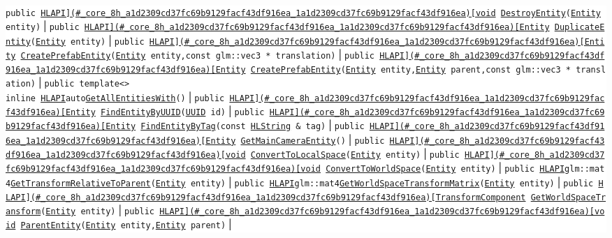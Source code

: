 `public `[`HLAPI](#_core_8h_a1d2309cd37fc69b9129facf43df916ea_1a1d2309cd37fc69b9129facf43df916ea)[void`](#imgui__impl__opengl3__loader_8h_ac668e7cffd9e2e9cfee428b9b2f34fa7_1ac668e7cffd9e2e9cfee428b9b2f34fa7)` `[`DestroyEntity`](#classhighlo_1_1_scene_a575080fb6da3d4e79974bc57a6cf802c_1a575080fb6da3d4e79974bc57a6cf802c)`(`[`Entity`](docs-api/api-highlo--Entity.md#classhighlo_1_1_entity)` entity)` | 
`public `[`HLAPI](#_core_8h_a1d2309cd37fc69b9129facf43df916ea_1a1d2309cd37fc69b9129facf43df916ea)[Entity`](docs-api/api-highlo--Entity.md#classhighlo_1_1_entity)` `[`DuplicateEntity`](#classhighlo_1_1_scene_ac7f95ad066cd8cf30fdde8d7a5a1f645_1ac7f95ad066cd8cf30fdde8d7a5a1f645)`(`[`Entity`](docs-api/api-highlo--Entity.md#classhighlo_1_1_entity)` entity)` | 
`public `[`HLAPI](#_core_8h_a1d2309cd37fc69b9129facf43df916ea_1a1d2309cd37fc69b9129facf43df916ea)[Entity`](docs-api/api-highlo--Entity.md#classhighlo_1_1_entity)` `[`CreatePrefabEntity`](#classhighlo_1_1_scene_a6e29fcfd51051829246543f2874b895d_1a6e29fcfd51051829246543f2874b895d)`(`[`Entity`](docs-api/api-highlo--Entity.md#classhighlo_1_1_entity)` entity,const glm::vec3 * translation)` | 
`public `[`HLAPI](#_core_8h_a1d2309cd37fc69b9129facf43df916ea_1a1d2309cd37fc69b9129facf43df916ea)[Entity`](docs-api/api-highlo--Entity.md#classhighlo_1_1_entity)` `[`CreatePrefabEntity`](#classhighlo_1_1_scene_a98506058c74d9b2babf2355a3241be8b_1a98506058c74d9b2babf2355a3241be8b)`(`[`Entity`](docs-api/api-highlo--Entity.md#classhighlo_1_1_entity)` entity,`[`Entity`](docs-api/api-highlo--Entity.md#classhighlo_1_1_entity)` parent,const glm::vec3 * translation)` | 
`public template<>`  <br/>`inline `[`HLAPI`](#_core_8h_a1d2309cd37fc69b9129facf43df916ea_1a1d2309cd37fc69b9129facf43df916ea)` auto `[`GetAllEntitiesWith`](#classhighlo_1_1_scene_a26cf13e9f57545c7717b2082c05eeb39_1a26cf13e9f57545c7717b2082c05eeb39)`()` | 
`public `[`HLAPI](#_core_8h_a1d2309cd37fc69b9129facf43df916ea_1a1d2309cd37fc69b9129facf43df916ea)[Entity`](docs-api/api-highlo--Entity.md#classhighlo_1_1_entity)` `[`FindEntityByUUID`](#classhighlo_1_1_scene_a2a1fed70d6da16259cbbf6ae7bfb5cd8_1a2a1fed70d6da16259cbbf6ae7bfb5cd8)`(`[`UUID`](docs-api/api-highlo--UUID.md#classhighlo_1_1_u_u_i_d)` id)` | 
`public `[`HLAPI](#_core_8h_a1d2309cd37fc69b9129facf43df916ea_1a1d2309cd37fc69b9129facf43df916ea)[Entity`](docs-api/api-highlo--Entity.md#classhighlo_1_1_entity)` `[`FindEntityByTag`](#classhighlo_1_1_scene_a0b43c6e603df31e344d85770f19ccace_1a0b43c6e603df31e344d85770f19ccace)`(const `[`HLString`](docs-api/api-highlo.md#namespacehighlo_aae9b5b2474b992680f5555779f4bd538_1aae9b5b2474b992680f5555779f4bd538)` & tag)` | 
`public `[`HLAPI](#_core_8h_a1d2309cd37fc69b9129facf43df916ea_1a1d2309cd37fc69b9129facf43df916ea)[Entity`](docs-api/api-highlo--Entity.md#classhighlo_1_1_entity)` `[`GetMainCameraEntity`](#classhighlo_1_1_scene_a6b0450cf8183a98754c02c2c2e1fb302_1a6b0450cf8183a98754c02c2c2e1fb302)`()` | 
`public `[`HLAPI](#_core_8h_a1d2309cd37fc69b9129facf43df916ea_1a1d2309cd37fc69b9129facf43df916ea)[void`](#imgui__impl__opengl3__loader_8h_ac668e7cffd9e2e9cfee428b9b2f34fa7_1ac668e7cffd9e2e9cfee428b9b2f34fa7)` `[`ConvertToLocalSpace`](#classhighlo_1_1_scene_a4e7b66de4e428a653122c6efd1e530c9_1a4e7b66de4e428a653122c6efd1e530c9)`(`[`Entity`](docs-api/api-highlo--Entity.md#classhighlo_1_1_entity)` entity)` | 
`public `[`HLAPI](#_core_8h_a1d2309cd37fc69b9129facf43df916ea_1a1d2309cd37fc69b9129facf43df916ea)[void`](#imgui__impl__opengl3__loader_8h_ac668e7cffd9e2e9cfee428b9b2f34fa7_1ac668e7cffd9e2e9cfee428b9b2f34fa7)` `[`ConvertToWorldSpace`](#classhighlo_1_1_scene_a9bc8bdebb1c24570fcfbab87ebf42172_1a9bc8bdebb1c24570fcfbab87ebf42172)`(`[`Entity`](docs-api/api-highlo--Entity.md#classhighlo_1_1_entity)` entity)` | 
`public `[`HLAPI`](#_core_8h_a1d2309cd37fc69b9129facf43df916ea_1a1d2309cd37fc69b9129facf43df916ea)` glm::mat4 `[`GetTransformRelativeToParent`](#classhighlo_1_1_scene_a50bf9b5f35bfc18d2fd25811c04332e0_1a50bf9b5f35bfc18d2fd25811c04332e0)`(`[`Entity`](docs-api/api-highlo--Entity.md#classhighlo_1_1_entity)` entity)` | 
`public `[`HLAPI`](#_core_8h_a1d2309cd37fc69b9129facf43df916ea_1a1d2309cd37fc69b9129facf43df916ea)` glm::mat4 `[`GetWorldSpaceTransformMatrix`](#classhighlo_1_1_scene_ac1fc4f87e46b36f9e161a9d0d96b7493_1ac1fc4f87e46b36f9e161a9d0d96b7493)`(`[`Entity`](docs-api/api-highlo--Entity.md#classhighlo_1_1_entity)` entity)` | 
`public `[`HLAPI](#_core_8h_a1d2309cd37fc69b9129facf43df916ea_1a1d2309cd37fc69b9129facf43df916ea)[TransformComponent`](docs-api/api-highlo--TransformComponent.md#structhighlo_1_1_transform_component)` `[`GetWorldSpaceTransform`](#classhighlo_1_1_scene_a69ab28c34f7695ab02109fff65831f96_1a69ab28c34f7695ab02109fff65831f96)`(`[`Entity`](docs-api/api-highlo--Entity.md#classhighlo_1_1_entity)` entity)` | 
`public `[`HLAPI](#_core_8h_a1d2309cd37fc69b9129facf43df916ea_1a1d2309cd37fc69b9129facf43df916ea)[void`](#imgui__impl__opengl3__loader_8h_ac668e7cffd9e2e9cfee428b9b2f34fa7_1ac668e7cffd9e2e9cfee428b9b2f34fa7)` `[`ParentEntity`](#classhighlo_1_1_scene_ab521e8a61ee63e31634fced375393888_1ab521e8a61ee63e31634fced375393888)`(`[`Entity`](docs-api/api-highlo--Entity.md#classhighlo_1_1_entity)` entity,`[`Entity`](docs-api/api-highlo--Entity.md#classhighlo_1_1_entity)` parent)` | 